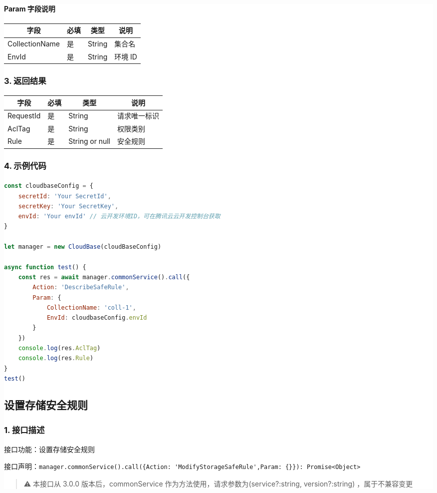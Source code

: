 #### Param 字段说明

| 字段           | 必填 | 类型   | 说明    |
| -------------- | ---- | ------ | ------- |
| CollectionName | 是   | String | 集合名  |
| EnvId          | 是   | String | 环境 ID |

### 3. 返回结果

| 字段      | 必填 | 类型           | 说明         |
| --------- | ---- | -------------- | ------------ |
| RequestId | 是   | String         | 请求唯一标识 |
| AclTag    | 是   | String         | 权限类别     |
| Rule      | 是   | String or null | 安全规则     |

### 4. 示例代码

```js
const cloudbaseConfig = {
    secretId: 'Your SecretId',
    secretKey: 'Your SecretKey',
    envId: 'Your envId' // 云开发环境ID，可在腾讯云云开发控制台获取
}

let manager = new CloudBase(cloudBaseConfig)

async function test() {
    const res = await manager.commonService().call({
        Action: 'DescribeSafeRule',
        Param: {
            CollectionName: 'coll-1',
            EnvId: cloudbaseConfig.envId
        }
    })
    console.log(res.AclTag)
    console.log(res.Rule)
}
test()
```

## 设置存储安全规则

### 1. 接口描述

接口功能：设置存储安全规则

接口声明：`manager.commonService().call({Action: 'ModifyStorageSafeRule',Param: {}}): Promise<Object>`

> ⚠️ 本接口从 3.0.0 版本后，commonService 作为方法使用，请求参数为(service?:string, version?:string) ，属于不兼容变更
